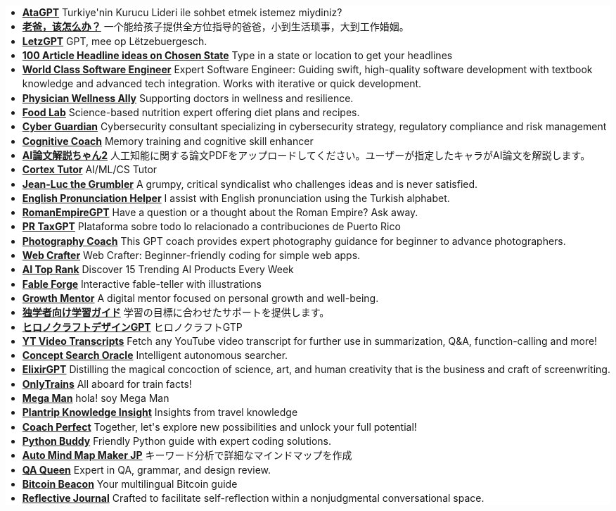 - [**AtaGPT**](https://chat.openai.com/g/g-vxEK8zbPK-atagpt) Turkiye'nin Kurucu Lideri ile sohbet etmek istemez miydiniz?
- [**老爸，该怎么办？**](https://chat.openai.com/g/g-0t8c9nEXR-lao-ba-gai-zen-yao-ban) 一个能给孩子提供全方位指导的爸爸，小到生活琐事，大到工作婚姻。
- [**LetzGPT**](https://chat.openai.com/g/g-w3iBLfAFi-letzgpt) GPT, mee op Lëtzebuergesch.
- [**100 Article Headline ideas on Chosen State**](https://chat.openai.com/g/g-RLF86uxtI-100-article-headline-ideas-on-chosen-state) Type in a state or location to get your headlines
- [**World Class Software Engineer**](https://chat.openai.com/g/g-kLwmWO80d-world-class-software-engineer) Expert Software Engineer: Guiding swift, high-quality software development with textbook knowledge and advanced tech integration. Works with iterative or quick development.
- [**Physician Wellness Ally**](https://chat.openai.com/g/g-wnDHGOKNw-physician-wellness-ally) Supporting doctors in wellness and resilience.
- [**Food Lab**](https://chat.openai.com/g/g-wMvQcITr2-food-lab) Science-based nutrition expert offering diet plans and recipes.
- [**Cyber Guardian**](https://chat.openai.com/g/g-VhGeDKTbW-cyber-guardian) Cybersecurity consultant specializing in cybersecurity strategy, regulatory compliance and risk management
- [**Cognitive Coach**](https://chat.openai.com/g/g-Yas2WSu7S-cognitive-coach) Memory training and cognitive skill enhancer
- [**AI論文解説ちゃん2**](https://chat.openai.com/g/g-mLFx75WY3-ailun-wen-jie-shuo-tiyan2) 人工知能に関する論文PDFをアップロードしてください。ユーザーが指定したキャラがAI論文を解説します。
- [**Cortex Tutor**](https://chat.openai.com/g/g-viE8SKiwz-cortex-tutor) AI/ML/CS Tutor
- [**Jean-Luc the Grumbler**](https://chat.openai.com/g/g-wOwDNIJfB-jean-luc-the-grumbler) A grumpy, critical syndicalist who challenges ideas and is never satisfied.
- [**English Pronunciation Helper**](https://chat.openai.com/g/g-CTTybXCmj-english-pronunciation-helper) I assist with English pronunciation using the Turkish alphabet.
- [**RomanEmpireGPT**](https://chat.openai.com/g/g-vWlzptMbb-romanempiregpt) Have a question or a thought about the Roman Empire? Ask away.
- [**PR TaxGPT**](https://chat.openai.com/g/g-wCJ8J7NHo-pr-taxgpt) Plataforma sobre todo lo relacionado a contribuciones de Puerto Rico
- [**Photography Coach**](https://chat.openai.com/g/g-YpNeVD9IR-photography-coach) This GPT coach provides expert photography guidance for beginner to advance photographers.
- [**Web Crafter**](https://chat.openai.com/g/g-v39tVO9cN-web-crafter) Web Crafter: Beginner-friendly coding for simple web apps.
- [**AI Top Rank**](https://chat.openai.com/g/g-kLmnS6qoL-ai-top-rank) Discover 15 Trending AI Products Every Week
- [**Fable Forge**](https://chat.openai.com/g/g-mBqCBRe17-fable-forge) Interactive fable-teller with illustrations
- [**Growth Mentor**](https://chat.openai.com/g/g-lIUO7ArPi-growth-mentor) A digital mentor focused on personal growth and well-being.
- [**独学者向け学習ガイド**](https://chat.openai.com/g/g-m83zZskyp-du-xue-zhe-xiang-kexue-xi-gaido) 学習の目標に合わせたサポートを提供します。
- [**ヒロノクラフトデザインGPT**](https://chat.openai.com/g/g-jkIBAriZJ-hironokurahutodezaingpt) ヒロノクラフトGTP
- [**YT Video Transcripts**](https://chat.openai.com/g/g-mMR39V6Vd-yt-transcripts) Fetch any YouTube video transcript for further use in summarization, Q&A, function-calling and more!
- [**Concept Search Oracle**](https://chat.openai.com/g/g-gpTy4Jikw-concept-search-oracle) Intelligent autonomous searcher.
- [**ElixirGPT**](https://chat.openai.com/g/g-u2nOruX2h-elixirgpt) Distilling the magical concoction of science, art, and human creativity that is the business and craft of screenwriting.
- [**OnlyTrains**](https://chat.openai.com/g/g-vKRe6iGQK-onlytrains) All aboard for train facts!
- [**Mega Man**](https://chat.openai.com/g/g-u9lpjY3rO-mega-man) hola! soy Mega Man
- [**Plantrip Knowledge Insight**](https://chat.openai.com/g/g-uzFPHWOLf-plantrip) Insights from travel knowledge
- [**Coach Perfect**](https://chat.openai.com/g/g-uNfb30bWC-coach-perfect) Together, let's explore new possibilities and unlock your full potential!
- [**Python Buddy**](https://chat.openai.com/g/g-RIsXRQqXP-python-buddy) Friendly Python guide with expert coding solutions.
- [**Auto Mind Map Maker JP**](https://chat.openai.com/g/g-nlCC7AJKY-auto-mind-map-maker-jp) キーワード分析で詳細なマインドマップを作成
- [**QA Queen**](https://chat.openai.com/g/g-YINWyp5ad-qa-queen) Expert in QA, grammar, and design review.
- [**Bitcoin Beacon**](https://chat.openai.com/g/g-uWdFsc2G8-bitcoin-beacon) Your multilingual Bitcoin guide
- [**Reflective Journal**](https://chat.openai.com/g/g-uzfC7PWDB-reflective-journal) Crafted to facilitate self-reflection within a nonjudgmental conversational space.